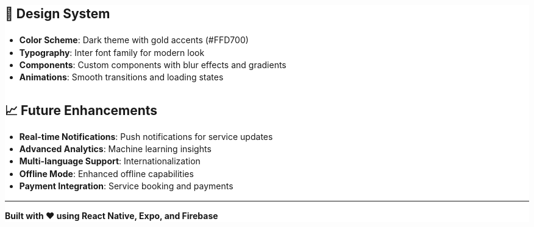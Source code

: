 ## 🎨 Design System

- **Color Scheme**: Dark theme with gold accents (#FFD700)
- **Typography**: Inter font family for modern look
- **Components**: Custom components with blur effects and gradients
- **Animations**: Smooth transitions and loading states

## 📈 Future Enhancements

- **Real-time Notifications**: Push notifications for service updates
- **Advanced Analytics**: Machine learning insights
- **Multi-language Support**: Internationalization
- **Offline Mode**: Enhanced offline capabilities
- **Payment Integration**: Service booking and payments

---

**Built with ❤️ using React Native, Expo, and Firebase**
